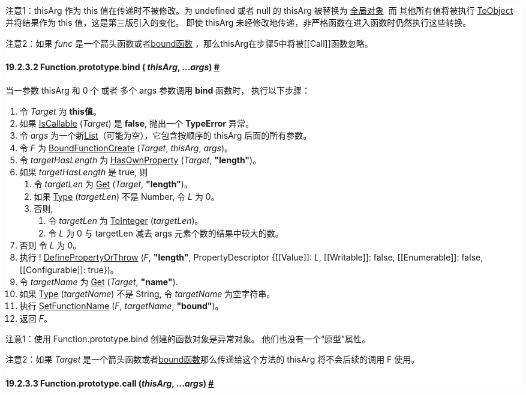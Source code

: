 注意1：thisArg 作为 this 值在传递时不被修改。为 undefined 或者 null 的 thisArg 被替换为 [全局对象](http://www.ecma-international.org/ecma-262/7.0/#global-object)  而 其他所有值将被执行 [ToObject](http://www.ecma-international.org/ecma-262/7.0/#sec-toobject)并将结果作为 this 值，这是第三版引入的变化。 即使 thisArg 未经修改地传递，非严格函数在进入函数时仍然执行这些转换。

注意2：如果 <var>func</var> 是一个箭头函数或者[bound函数](http://www.ecma-international.org/ecma-262/7.0/#sec-bound-function-exotic-objects) ，那么thisArg在步骤5中将被[[Call]]函数忽略。


#### 19.2.3.2 Function.prototype.bind ( <var>thisArg</var>, ...<var>args</var>) [#](http://www.ecma-international.org/ecma-262/7.0/#sec-function.prototype.bind)


当一参数 thisArg 和 0 个 或者 多个 args 参数调用 **bind** 函数时， 执行以下步骤：

1.  令 <var>Target</var> 为 **this值**。
2.  如果 [IsCallable](http://www.ecma-international.org/ecma-262/7.0/#sec-iscallable) (<var>Target</var>) 是 **false**, 抛出一个 **TypeError** 异常。
3.  令 <var>args</var> 为一个新[List](http://www.ecma-international.org/ecma-262/7.0/#sec-list-and-record-specification-type)（可能为空），它包含按顺序的 thisArg 后面的所有参数。
4.  令 <var>F</var> 为 [BoundFunctionCreate](http://www.ecma-international.org/ecma-262/7.0/#sec-boundfunctioncreate) (<var>Target</var>, <var>thisArg</var>, <var>args</var>)。
5.  令 <var>targetHasLength</var> 为 [HasOwnProperty](http://www.ecma-international.org/ecma-262/7.0/#sec-hasownproperty) (<var>Target</var>, **"length"**)。
6.  如果 <var>targetHasLength</var> 是 true, 则
    1.  令 <var>targetLen</var> 为 [Get](http://www.ecma-international.org/ecma-262/7.0/#sec-get-o-p) (<var>Target</var>, **"length"**)。
    2.  如果 [Type](http://www.ecma-international.org/ecma-262/7.0/#sec-ecmascript-data-types-and-values) (<var>targetLen</var>) 不是 Number, 令 <var>L</var> 为 0。
    3.  否则,
        1.  令 <var>targetLen</var> 为 [ToInteger](http://www.ecma-international.org/ecma-262/7.0/#sec-tointeger) (<var>targetLen</var>)。
        2.  令 <var>L</var> 为 0 与 targetLen 减去 args 元素个数的结果中较大的数。
7.  否则 令 <var>L</var> 为 0。
8.  执行 ! [DefinePropertyOrThrow](http://www.ecma-international.org/ecma-262/7.0/#sec-definepropertyorthrow) (<var>F</var>, **"length"**, PropertyDescriptor {[[Value]]: <var>L</var>, [[Writable]]: false, [[Enumerable]]: false, [[Configurable]]: true})。
9.  令 <var>targetName</var> 为 [Get](http://www.ecma-international.org/ecma-262/7.0/#sec-get-o-p) (<var>Target</var>, **"name"**).
10.  如果 [Type](http://www.ecma-international.org/ecma-262/7.0/#sec-ecmascript-data-types-and-values) (<var>targetName</var>) 不是 String, 令 <var>targetName</var> 为空字符串。
11.  执行 [SetFunctionName](http://www.ecma-international.org/ecma-262/7.0/#sec-setfunctionname) (<var>F</var>, <var>targetName</var>, **"bound"**)。
12.  返回 <var>F</var>。

注意1：使用 Function.prototype.bind 创建的函数对象是异常对象。 他们也没有一个“原型”属性。

注意2：如果 <var>Target</var> 是一个箭头函数或者[bound函数](http://www.ecma-international.org/ecma-262/7.0/#sec-bound-function-exotic-objects)那么传递给这个方法的 thisArg 将不会后续的调用 F 使用。


#### 19.2.3.3 Function.prototype.call (<var>thisArg</var>, ...<var>args</var>) [#](http://www.ecma-international.org/ecma-262/7.0/#sec-function.prototype.call)
